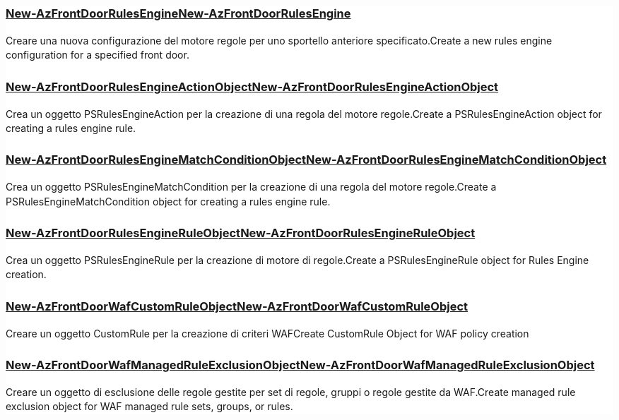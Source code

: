 ### [<span data-ttu-id="1ab9b-138">New-AzFrontDoorRulesEngine</span><span class="sxs-lookup"><span data-stu-id="1ab9b-138">New-AzFrontDoorRulesEngine</span></span>](New-AzFrontDoorRulesEngine.md)
<span data-ttu-id="1ab9b-139">Creare una nuova configurazione del motore regole per uno sportello anteriore specificato.</span><span class="sxs-lookup"><span data-stu-id="1ab9b-139">Create a new rules engine configuration for a specified front door.</span></span> 

### [<span data-ttu-id="1ab9b-140">New-AzFrontDoorRulesEngineActionObject</span><span class="sxs-lookup"><span data-stu-id="1ab9b-140">New-AzFrontDoorRulesEngineActionObject</span></span>](New-AzFrontDoorRulesEngineActionObject.md)
<span data-ttu-id="1ab9b-141">Crea un oggetto PSRulesEngineAction per la creazione di una regola del motore regole.</span><span class="sxs-lookup"><span data-stu-id="1ab9b-141">Create a PSRulesEngineAction object for creating a rules engine rule.</span></span>

### [<span data-ttu-id="1ab9b-142">New-AzFrontDoorRulesEngineMatchConditionObject</span><span class="sxs-lookup"><span data-stu-id="1ab9b-142">New-AzFrontDoorRulesEngineMatchConditionObject</span></span>](New-AzFrontDoorRulesEngineMatchConditionObject.md)
<span data-ttu-id="1ab9b-143">Crea un oggetto PSRulesEngineMatchCondition per la creazione di una regola del motore regole.</span><span class="sxs-lookup"><span data-stu-id="1ab9b-143">Create a PSRulesEngineMatchCondition object for creating a rules engine rule.</span></span>

### [<span data-ttu-id="1ab9b-144">New-AzFrontDoorRulesEngineRuleObject</span><span class="sxs-lookup"><span data-stu-id="1ab9b-144">New-AzFrontDoorRulesEngineRuleObject</span></span>](New-AzFrontDoorRulesEngineRuleObject.md)
<span data-ttu-id="1ab9b-145">Crea un oggetto PSRulesEngineRule per la creazione di motore di regole.</span><span class="sxs-lookup"><span data-stu-id="1ab9b-145">Create a PSRulesEngineRule object for Rules Engine creation.</span></span>

### [<span data-ttu-id="1ab9b-146">New-AzFrontDoorWafCustomRuleObject</span><span class="sxs-lookup"><span data-stu-id="1ab9b-146">New-AzFrontDoorWafCustomRuleObject</span></span>](New-AzFrontDoorWafCustomRuleObject.md)
<span data-ttu-id="1ab9b-147">Creare un oggetto CustomRule per la creazione di criteri WAF</span><span class="sxs-lookup"><span data-stu-id="1ab9b-147">Create CustomRule Object for WAF policy creation</span></span>

### [<span data-ttu-id="1ab9b-148">New-AzFrontDoorWafManagedRuleExclusionObject</span><span class="sxs-lookup"><span data-stu-id="1ab9b-148">New-AzFrontDoorWafManagedRuleExclusionObject</span></span>](New-AzFrontDoorWafManagedRuleExclusionObject.md)
<span data-ttu-id="1ab9b-149">Creare un oggetto di esclusione delle regole gestite per set di regole, gruppi o regole gestite da WAF.</span><span class="sxs-lookup"><span data-stu-id="1ab9b-149">Create managed rule exclusion object for WAF managed rule sets, groups, or rules.</span></span>
